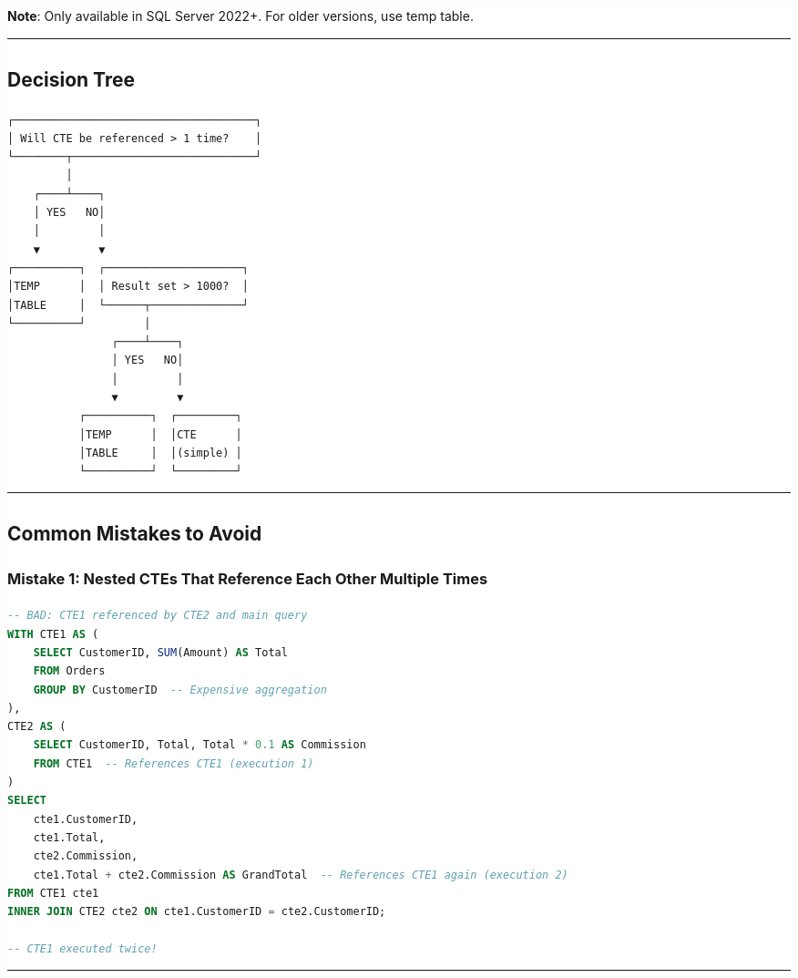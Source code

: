 **Note**: Only available in SQL Server 2022+. For older versions, use temp table.

---

## Decision Tree

```
┌─────────────────────────────────────┐
│ Will CTE be referenced > 1 time?    │
└────────┬────────────────────────────┘
         │
    ┌────┴────┐
    │ YES   NO│
    │         │
    ▼         ▼
┌──────────┐  ┌─────────────────────┐
│TEMP      │  │ Result set > 1000?  │
│TABLE     │  └──────┬──────────────┘
└──────────┘         │
                ┌────┴────┐
                │ YES   NO│
                │         │
                ▼         ▼
           ┌──────────┐  ┌─────────┐
           │TEMP      │  │CTE      │
           │TABLE     │  │(simple) │
           └──────────┘  └─────────┘
```

---

## Common Mistakes to Avoid

### Mistake 1: Nested CTEs That Reference Each Other Multiple Times

```sql
-- BAD: CTE1 referenced by CTE2 and main query
WITH CTE1 AS (
    SELECT CustomerID, SUM(Amount) AS Total
    FROM Orders
    GROUP BY CustomerID  -- Expensive aggregation
),
CTE2 AS (
    SELECT CustomerID, Total, Total * 0.1 AS Commission
    FROM CTE1  -- References CTE1 (execution 1)
)
SELECT
    cte1.CustomerID,
    cte1.Total,
    cte2.Commission,
    cte1.Total + cte2.Commission AS GrandTotal  -- References CTE1 again (execution 2)
FROM CTE1 cte1
INNER JOIN CTE2 cte2 ON cte1.CustomerID = cte2.CustomerID;

-- CTE1 executed twice!
```

---